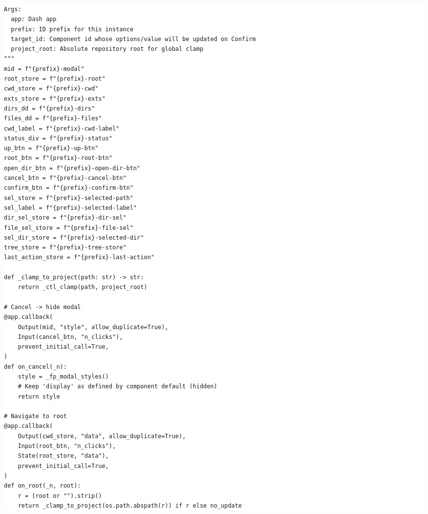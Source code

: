     Args:
      app: Dash app
      prefix: ID prefix for this instance
      target_id: Component id whose options/value will be updated on Confirm
      project_root: Absolute repository root for global clamp
    """
    mid = f"{prefix}-modal"
    root_store = f"{prefix}-root"
    cwd_store = f"{prefix}-cwd"
    exts_store = f"{prefix}-exts"
    dirs_dd = f"{prefix}-dirs"
    files_dd = f"{prefix}-files"
    cwd_label = f"{prefix}-cwd-label"
    status_div = f"{prefix}-status"
    up_btn = f"{prefix}-up-btn"
    root_btn = f"{prefix}-root-btn"
    open_dir_btn = f"{prefix}-open-dir-btn"
    cancel_btn = f"{prefix}-cancel-btn"
    confirm_btn = f"{prefix}-confirm-btn"
    sel_store = f"{prefix}-selected-path"
    sel_label = f"{prefix}-selected-label"
    dir_sel_store = f"{prefix}-dir-sel"
    file_sel_store = f"{prefix}-file-sel"
    sel_dir_store = f"{prefix}-selected-dir"
    tree_store = f"{prefix}-tree-store"
    last_action_store = f"{prefix}-last-action"

    def _clamp_to_project(path: str) -> str:
        return _ctl_clamp(path, project_root)

    # Cancel -> hide modal
    @app.callback(
        Output(mid, "style", allow_duplicate=True),
        Input(cancel_btn, "n_clicks"),
        prevent_initial_call=True,
    )
    def on_cancel(_n):
        style = _fp_modal_styles()
        # Keep 'display' as defined by component default (hidden)
        return style

    # Navigate to root
    @app.callback(
        Output(cwd_store, "data", allow_duplicate=True),
        Input(root_btn, "n_clicks"),
        State(root_store, "data"),
        prevent_initial_call=True,
    )
    def on_root(_n, root):
        r = (root or "").strip()
        return _clamp_to_project(os.path.abspath(r)) if r else no_update
